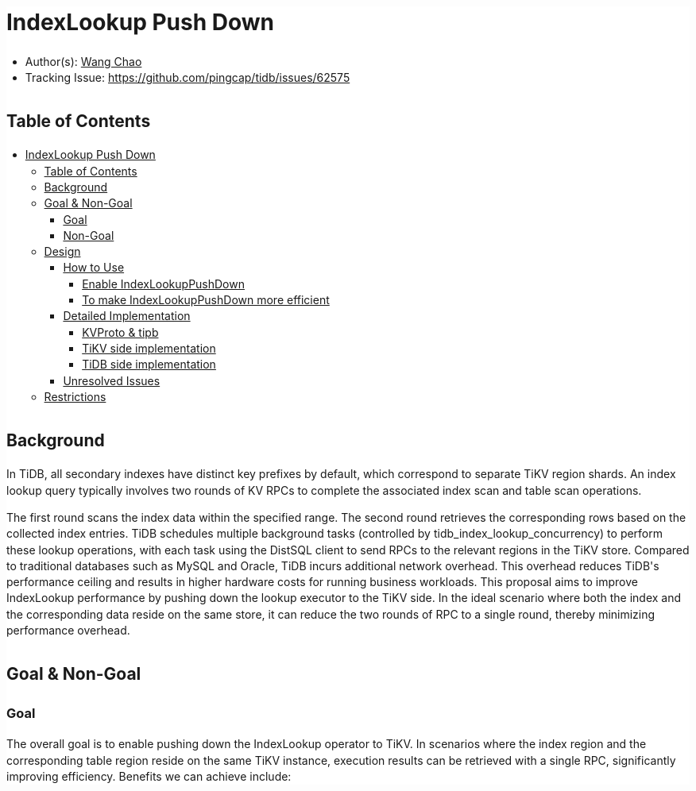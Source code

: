 # IndexLookup Push Down

- Author(s): [Wang Chao](https://github.com/lcwangchao)
- Tracking Issue: https://github.com/pingcap/tidb/issues/62575

## Table of Contents


* [IndexLookup Push Down](#indexlookup-push-down)
  * [Table of Contents](#table-of-contents)
  * [Background](#background)
  * [Goal & Non-Goal](#goal--non-goal)
    * [Goal](#goal)
    * [Non-Goal](#non-goal)
  * [Design](#design)
    * [How to Use](#how-to-use)
      * [Enable IndexLookupPushDown](#enable-indexlookuppushdown)
      * [To make IndexLookupPushDown more efficient](#to-make-indexlookuppushdown-more-efficient)
    * [Detailed Implementation](#detailed-implementation)
      * [KVProto & tipb](#kvproto--tipb)
      * [TiKV side implementation](#tikv-side-implementation)
      * [TiDB side implementation](#tidb-side-implementation)
    * [Unresolved Issues](#unresolved-issues)
  * [Restrictions](#restrictions)


## Background

In TiDB, all secondary indexes have distinct key prefixes by default, which correspond to separate TiKV region shards. An index lookup query typically involves two rounds of KV RPCs to complete the associated index scan and table scan operations.

The first round scans the index data within the specified range. The second round retrieves the corresponding rows based on the collected index entries. TiDB schedules multiple background tasks (controlled by tidb_index_lookup_concurrency) to perform these lookup operations, with each task using the DistSQL client to send RPCs to the relevant regions in the TiKV store.
Compared to traditional databases such as MySQL and Oracle, TiDB incurs additional network overhead. This overhead reduces TiDB's performance ceiling and results in higher hardware costs for running business workloads.
This proposal aims to improve IndexLookup performance by pushing down the lookup executor to the TiKV side. In the ideal scenario where both the index and the corresponding data reside on the same store, it can reduce the two rounds of RPC to a single round, thereby minimizing performance overhead.

## Goal & Non-Goal

### Goal

The overall goal is to enable pushing down the IndexLookup operator to TiKV. In scenarios where the index region and the corresponding table region reside on the same TiKV instance, execution results can be retrieved with a single RPC, significantly improving efficiency. Benefits we can achieve include:
